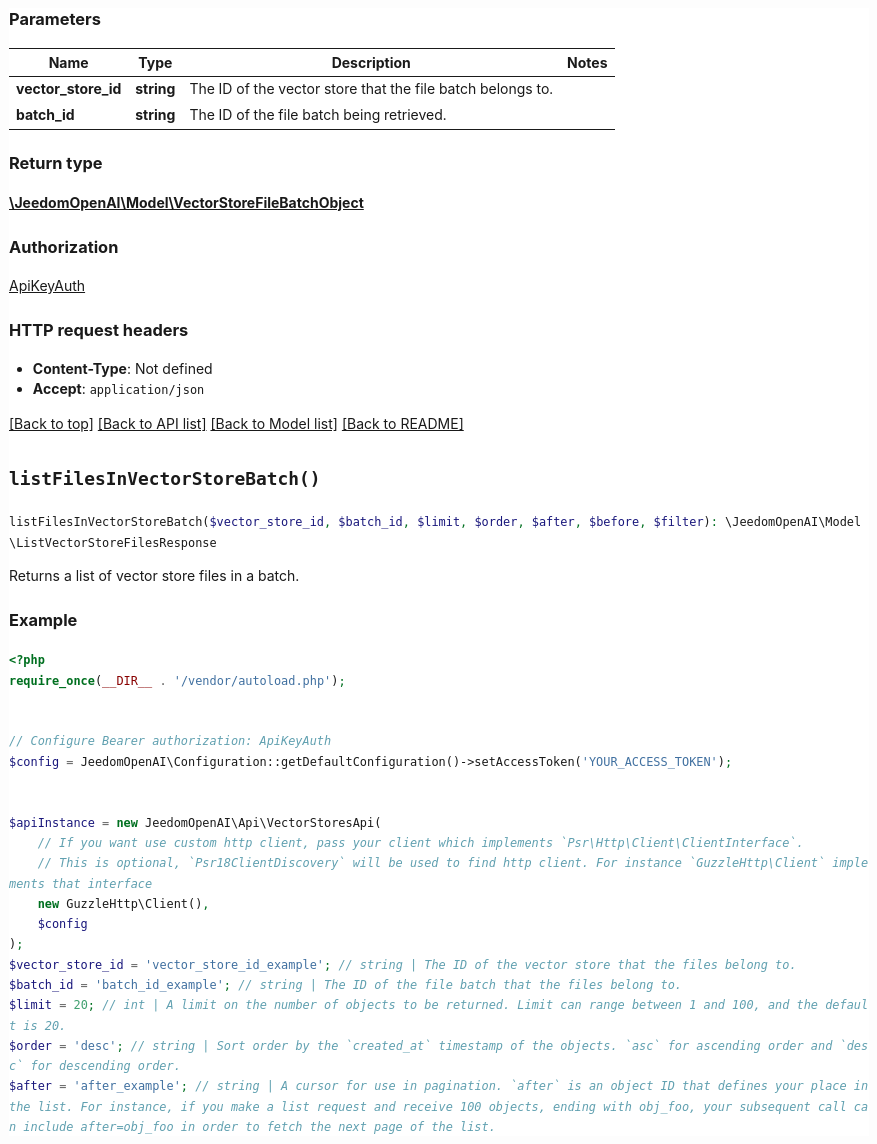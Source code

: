 ### Parameters

Name | Type | Description  | Notes
------------- | ------------- | ------------- | -------------
 **vector_store_id** | **string**| The ID of the vector store that the file batch belongs to. |
 **batch_id** | **string**| The ID of the file batch being retrieved. |

### Return type

[**\JeedomOpenAI\Model\VectorStoreFileBatchObject**](../Model/VectorStoreFileBatchObject.md)

### Authorization

[ApiKeyAuth](../../README.md#ApiKeyAuth)

### HTTP request headers

- **Content-Type**: Not defined
- **Accept**: `application/json`

[[Back to top]](#) [[Back to API list]](../../README.md#endpoints)
[[Back to Model list]](../../README.md#models)
[[Back to README]](../../README.md)

## `listFilesInVectorStoreBatch()`

```php
listFilesInVectorStoreBatch($vector_store_id, $batch_id, $limit, $order, $after, $before, $filter): \JeedomOpenAI\Model\ListVectorStoreFilesResponse
```

Returns a list of vector store files in a batch.

### Example

```php
<?php
require_once(__DIR__ . '/vendor/autoload.php');


// Configure Bearer authorization: ApiKeyAuth
$config = JeedomOpenAI\Configuration::getDefaultConfiguration()->setAccessToken('YOUR_ACCESS_TOKEN');


$apiInstance = new JeedomOpenAI\Api\VectorStoresApi(
    // If you want use custom http client, pass your client which implements `Psr\Http\Client\ClientInterface`.
    // This is optional, `Psr18ClientDiscovery` will be used to find http client. For instance `GuzzleHttp\Client` implements that interface
    new GuzzleHttp\Client(),
    $config
);
$vector_store_id = 'vector_store_id_example'; // string | The ID of the vector store that the files belong to.
$batch_id = 'batch_id_example'; // string | The ID of the file batch that the files belong to.
$limit = 20; // int | A limit on the number of objects to be returned. Limit can range between 1 and 100, and the default is 20.
$order = 'desc'; // string | Sort order by the `created_at` timestamp of the objects. `asc` for ascending order and `desc` for descending order.
$after = 'after_example'; // string | A cursor for use in pagination. `after` is an object ID that defines your place in the list. For instance, if you make a list request and receive 100 objects, ending with obj_foo, your subsequent call can include after=obj_foo in order to fetch the next page of the list.
```